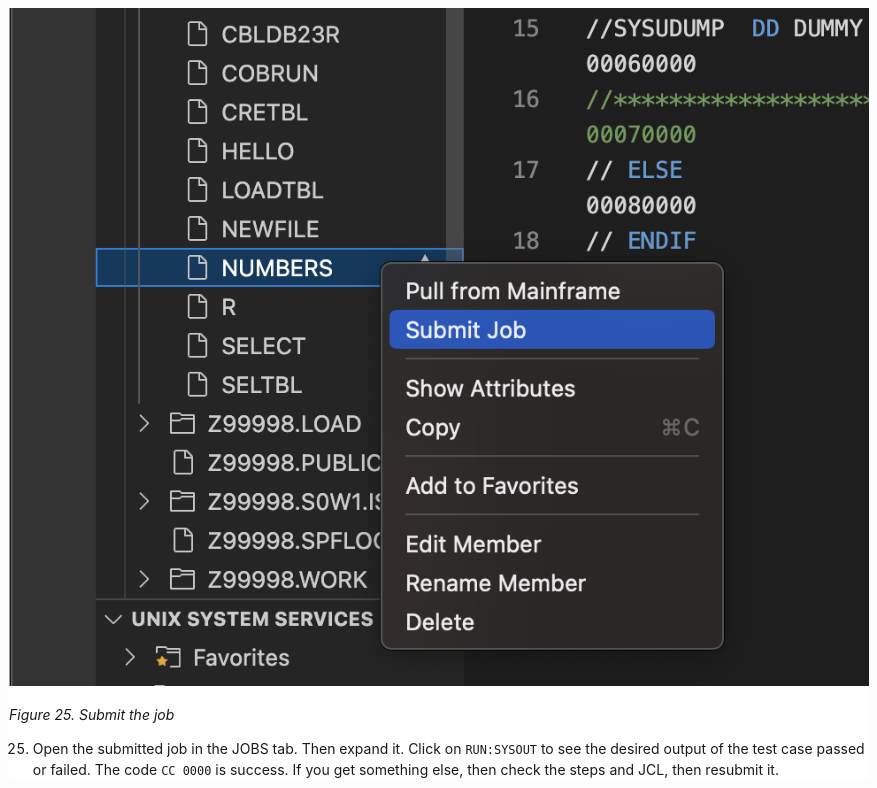 ![](Images/image233.png)

*Figure 25.  Submit the job*

25. Open the submitted job in the JOBS tab. Then expand it. Click on `RUN:SYSOUT` to see the desired output of the test case passed or failed. 
    The code `CC 0000` is success. If you get something else, then check the steps and JCL, then resubmit it.
